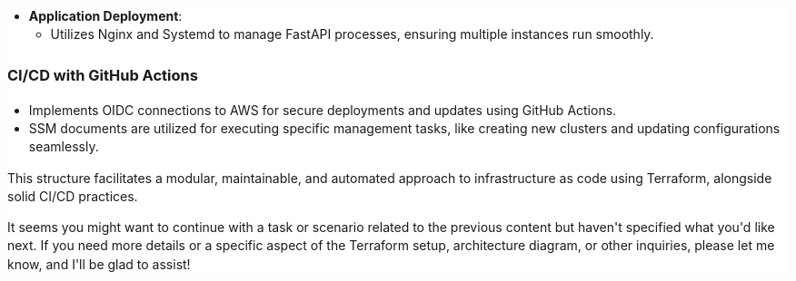 - **Application Deployment**:
  - Utilizes Nginx and Systemd to manage FastAPI processes, ensuring multiple instances run smoothly.

### CI/CD with GitHub Actions
- Implements OIDC connections to AWS for secure deployments and updates using GitHub Actions.
- SSM documents are utilized for executing specific management tasks, like creating new clusters and updating configurations seamlessly.

This structure facilitates a modular, maintainable, and automated approach to infrastructure as code using Terraform, alongside solid CI/CD practices.



It seems you might want to continue with a task or scenario related to the previous content but haven't specified what you'd like next. If you need more details or a specific aspect of the Terraform setup, architecture diagram, or other inquiries, please let me know, and I'll be glad to assist!
